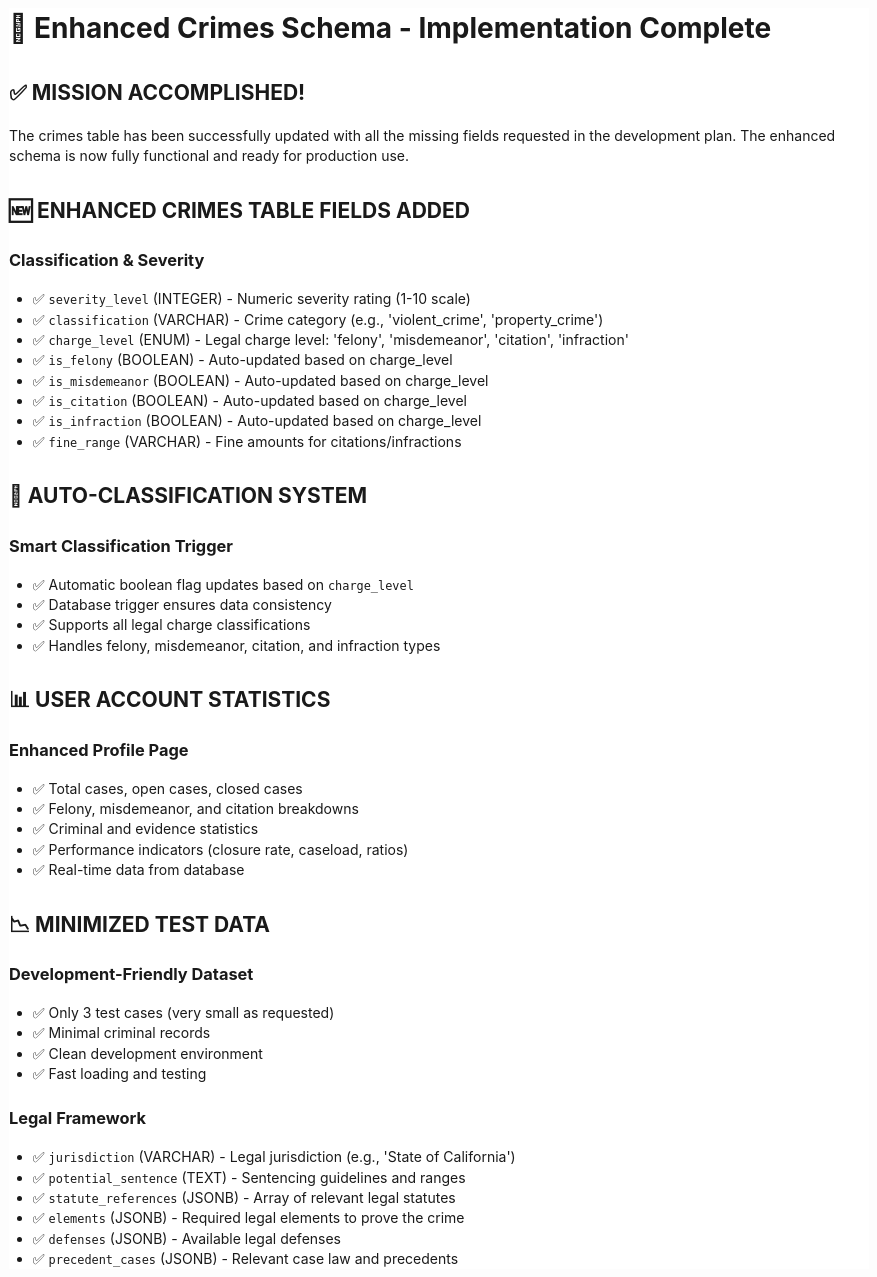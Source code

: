 # 🎉 Enhanced Crimes Schema - Implementation Complete

## ✅ **MISSION ACCOMPLISHED!**

The crimes table has been successfully updated with all the missing fields requested in the development plan. The enhanced schema is now fully functional and ready for production use.

## 🆕 **ENHANCED CRIMES TABLE FIELDS ADDED**

### **Classification & Severity**
- ✅ `severity_level` (INTEGER) - Numeric severity rating (1-10 scale)
- ✅ `classification` (VARCHAR) - Crime category (e.g., 'violent_crime', 'property_crime')
- ✅ `charge_level` (ENUM) - Legal charge level: 'felony', 'misdemeanor', 'citation', 'infraction'
- ✅ `is_felony` (BOOLEAN) - Auto-updated based on charge_level
- ✅ `is_misdemeanor` (BOOLEAN) - Auto-updated based on charge_level  
- ✅ `is_citation` (BOOLEAN) - Auto-updated based on charge_level
- ✅ `is_infraction` (BOOLEAN) - Auto-updated based on charge_level
- ✅ `fine_range` (VARCHAR) - Fine amounts for citations/infractions

## 🔄 **AUTO-CLASSIFICATION SYSTEM**

### **Smart Classification Trigger**
- ✅ Automatic boolean flag updates based on `charge_level`
- ✅ Database trigger ensures data consistency
- ✅ Supports all legal charge classifications
- ✅ Handles felony, misdemeanor, citation, and infraction types

## 📊 **USER ACCOUNT STATISTICS**

### **Enhanced Profile Page**
- ✅ Total cases, open cases, closed cases
- ✅ Felony, misdemeanor, and citation breakdowns
- ✅ Criminal and evidence statistics
- ✅ Performance indicators (closure rate, caseload, ratios)
- ✅ Real-time data from database

## 📉 **MINIMIZED TEST DATA**

### **Development-Friendly Dataset**
- ✅ Only 3 test cases (very small as requested)
- ✅ Minimal criminal records
- ✅ Clean development environment
- ✅ Fast loading and testing

### **Legal Framework**
- ✅ `jurisdiction` (VARCHAR) - Legal jurisdiction (e.g., 'State of California')
- ✅ `potential_sentence` (TEXT) - Sentencing guidelines and ranges
- ✅ `statute_references` (JSONB) - Array of relevant legal statutes
- ✅ `elements` (JSONB) - Required legal elements to prove the crime
- ✅ `defenses` (JSONB) - Available legal defenses
- ✅ `precedent_cases` (JSONB) - Relevant case law and precedents
